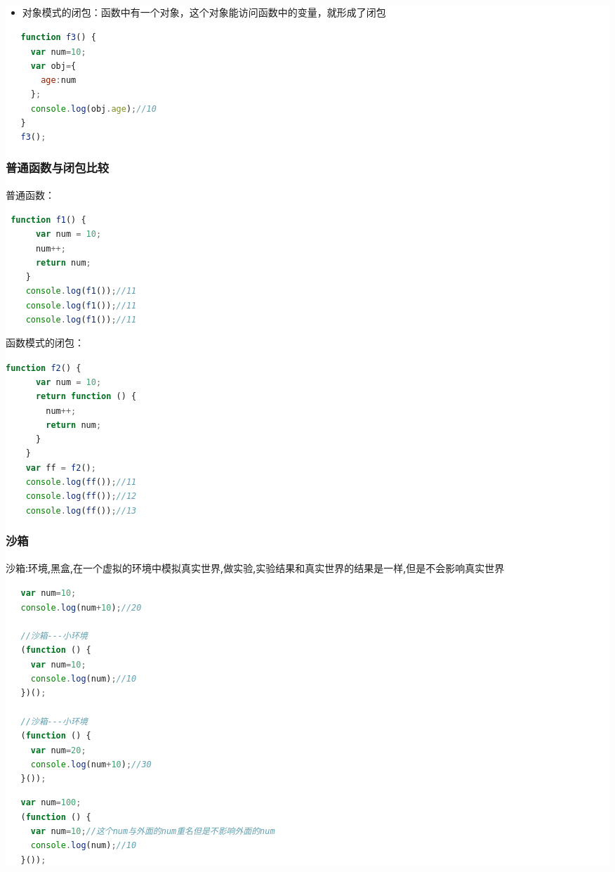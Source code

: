 - 对象模式的闭包：函数中有一个对象，这个对象能访问函数中的变量，就形成了闭包
```javascript
   function f3() {
     var num=10;
     var obj={
       age:num
     };
     console.log(obj.age);//10
   }
   f3();
```
### 普通函数与闭包比较

普通函数：
```javascript
 function f1() {
      var num = 10;
      num++;
      return num;
    }
    console.log(f1());//11
    console.log(f1());//11
    console.log(f1());//11

```
函数模式的闭包：
```javascript
function f2() {
      var num = 10;
      return function () {
        num++;
        return num;
      }
    }
    var ff = f2();
    console.log(ff());//11
    console.log(ff());//12
    console.log(ff());//13
```
### 沙箱
沙箱:环境,黑盒,在一个虚拟的环境中模拟真实世界,做实验,实验结果和真实世界的结果是一样,但是不会影响真实世界
```javascript
   var num=10;
   console.log(num+10);//20

   //沙箱---小环境
   (function () {
     var num=10;
     console.log(num);//10
   })();

   //沙箱---小环境
   (function () {
     var num=20;
     console.log(num+10);//30
   }());

```
```javascript
   var num=100;
   (function () {
     var num=10;//这个num与外面的num重名但是不影响外面的num
     console.log(num);//10
   }());
```
